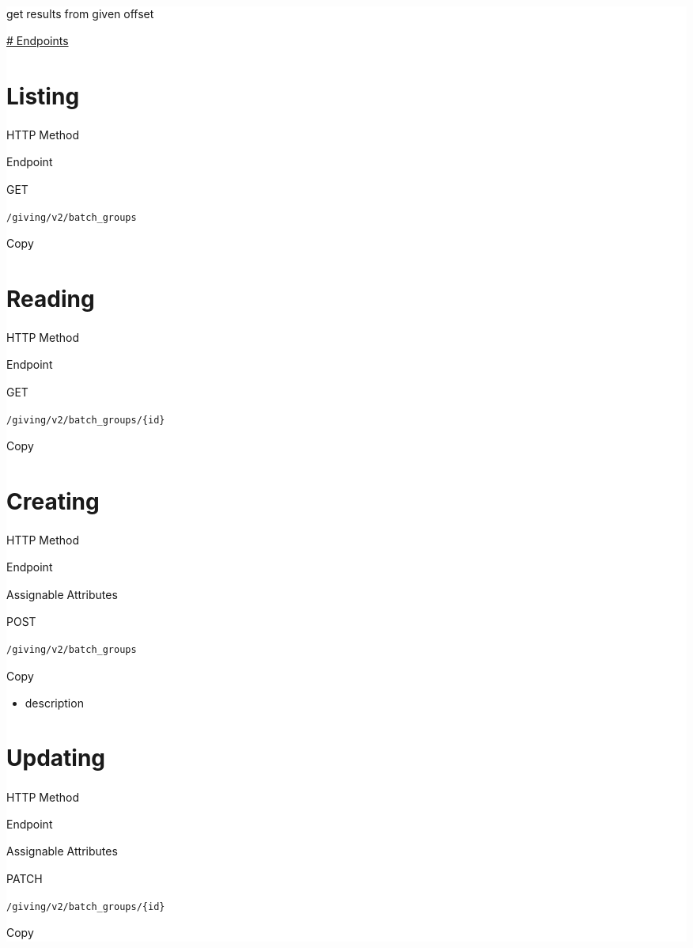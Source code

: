 get results from given offset

[# Endpoints](#/apps/giving/2019-10-18/vertices/batch_group#endpoints)

# Listing

HTTP Method

Endpoint

GET

`/giving/v2/batch_groups`

Copy

# Reading

HTTP Method

Endpoint

GET

`/giving/v2/batch_groups/{id}`

Copy

# Creating

HTTP Method

Endpoint

Assignable Attributes

POST

`/giving/v2/batch_groups`

Copy

* description

# Updating

HTTP Method

Endpoint

Assignable Attributes

PATCH

`/giving/v2/batch_groups/{id}`

Copy
